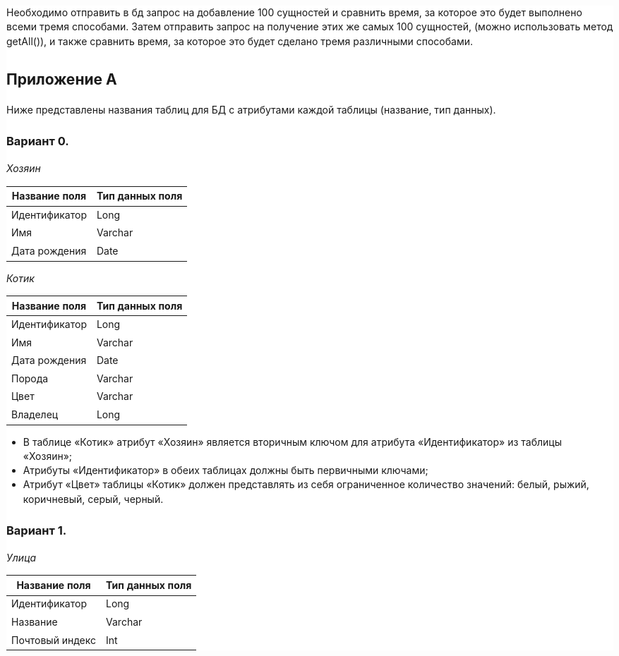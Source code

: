 Необходимо отправить в бд запрос на добавление 100 сущностей и сравнить время, за которое это будет выполнено всеми тремя способами. Затем отправить запрос на получение этих же самых 100 сущностей, (можно использовать метод getAll()), и также сравнить время, за которое это будет сделано тремя различными способами.


## Приложение А

Ниже представлены названия таблиц для БД с атрибутами каждой таблицы (название, тип данных).

### Вариант 0.

*Хозяин*

| Название поля | Тип данных поля |
|---------------|-----------------|
| Идентификатор | Long            |
| Имя           | Varchar         |
| Дата рождения | Date            |

*Котик*

| Название поля | Тип данных поля |
|---------------|-----------------|
| Идентификатор | Long            |
| Имя           | Varchar         |
| Дата рождения | Date            |
| Порода        | Varchar         |
| Цвет          | Varchar         |
| Владелец      | Long            |

- В таблице «Котик» атрибут «Хозяин» является вторичным ключом для атрибута «Идентификатор» из таблицы «Хозяин»;
- Атрибуты «Идентификатор» в обеих таблицах должны быть первичными ключами;
- Атрибут «Цвет» таблицы «Котик» должен представлять из себя ограниченное количество значений: белый, рыжий, коричневый, серый, черный.

### Вариант 1.

*Улица*

| Название поля   | Тип данных поля |
|-----------------|-----------------|
| Идентификатор   | Long            |
| Название        | Varchar         |
| Почтовый индекс | Int             |
